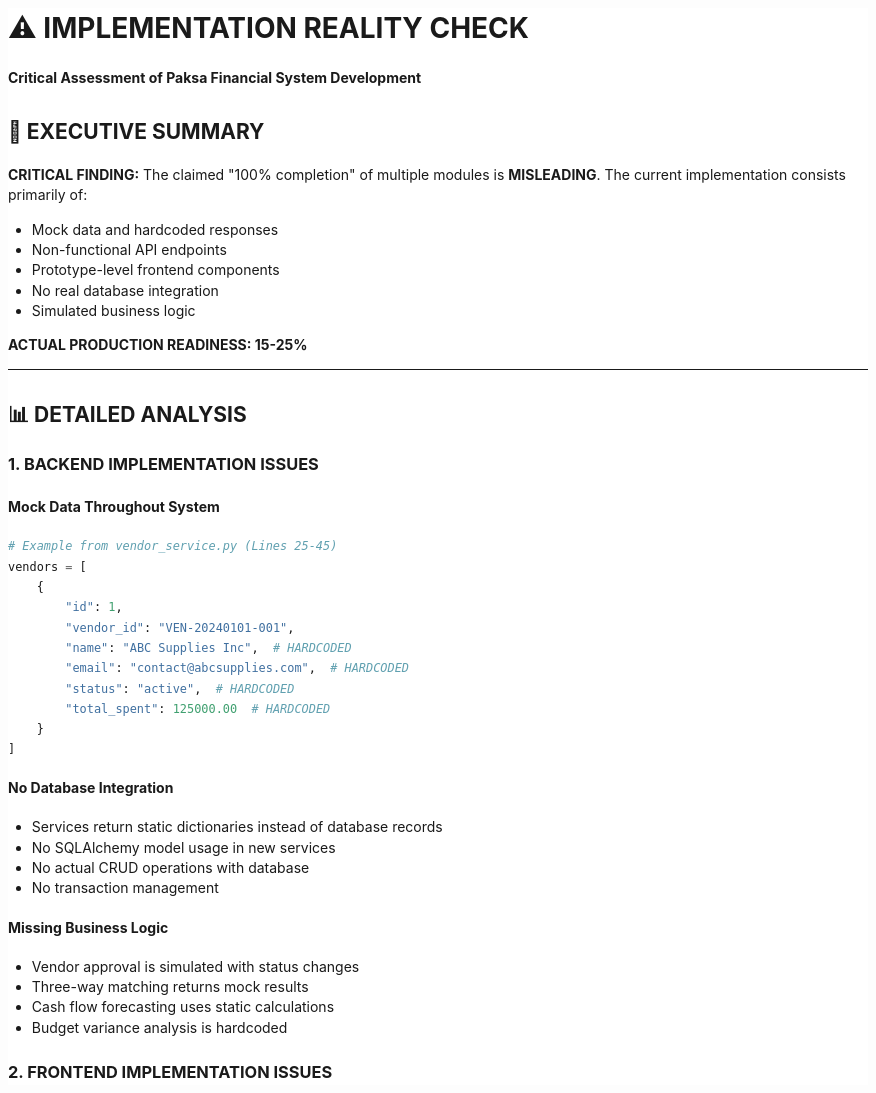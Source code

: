 # ⚠️ IMPLEMENTATION REALITY CHECK
**Critical Assessment of Paksa Financial System Development**

## 🚨 EXECUTIVE SUMMARY

**CRITICAL FINDING:** The claimed "100% completion" of multiple modules is **MISLEADING**. The current implementation consists primarily of:
- Mock data and hardcoded responses
- Non-functional API endpoints
- Prototype-level frontend components
- No real database integration
- Simulated business logic

**ACTUAL PRODUCTION READINESS: 15-25%**

---

## 📊 DETAILED ANALYSIS

### 1. BACKEND IMPLEMENTATION ISSUES

#### Mock Data Throughout System
```python
# Example from vendor_service.py (Lines 25-45)
vendors = [
    {
        "id": 1,
        "vendor_id": "VEN-20240101-001",
        "name": "ABC Supplies Inc",  # HARDCODED
        "email": "contact@abcsupplies.com",  # HARDCODED
        "status": "active",  # HARDCODED
        "total_spent": 125000.00  # HARDCODED
    }
]
```

#### No Database Integration
- Services return static dictionaries instead of database records
- No SQLAlchemy model usage in new services
- No actual CRUD operations with database
- No transaction management

#### Missing Business Logic
- Vendor approval is simulated with status changes
- Three-way matching returns mock results
- Cash flow forecasting uses static calculations
- Budget variance analysis is hardcoded

### 2. FRONTEND IMPLEMENTATION ISSUES
